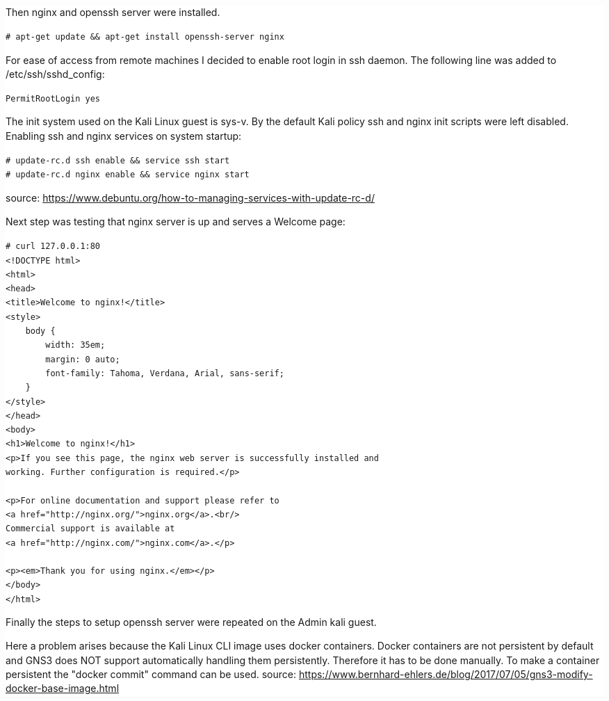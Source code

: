 Then nginx and openssh server were installed.

```
# apt-get update && apt-get install openssh-server nginx
```

For ease of access from remote machines I decided to enable root login in ssh daemon. The following line was added to /etc/ssh/sshd_config:
```
PermitRootLogin yes
```

The init system used on the Kali Linux guest is sys-v. 
By the default Kali policy ssh and nginx init scripts were left disabled.
Enabling ssh and nginx services on system startup:
```
# update-rc.d ssh enable && service ssh start
# update-rc.d nginx enable && service nginx start
```
source: https://www.debuntu.org/how-to-managing-services-with-update-rc-d/

Next step was testing that nginx server is up and serves a Welcome page:
```
# curl 127.0.0.1:80
<!DOCTYPE html>
<html>
<head>
<title>Welcome to nginx!</title>
<style>
    body {
        width: 35em;
        margin: 0 auto;
        font-family: Tahoma, Verdana, Arial, sans-serif;
    }
</style>
</head>
<body>
<h1>Welcome to nginx!</h1>
<p>If you see this page, the nginx web server is successfully installed and
working. Further configuration is required.</p>

<p>For online documentation and support please refer to
<a href="http://nginx.org/">nginx.org</a>.<br/>
Commercial support is available at
<a href="http://nginx.com/">nginx.com</a>.</p>

<p><em>Thank you for using nginx.</em></p>
</body>
</html>
```

Finally the steps to setup openssh server were repeated on the Admin kali guest.


Here a problem arises because the Kali Linux CLI image uses docker containers. Docker containers are not persistent by default and GNS3 does NOT support automatically handling them persistently. Therefore it has to be done manually. To make a container persistent the "docker commit" command can be used. 
source: https://www.bernhard-ehlers.de/blog/2017/07/05/gns3-modify-docker-base-image.html
